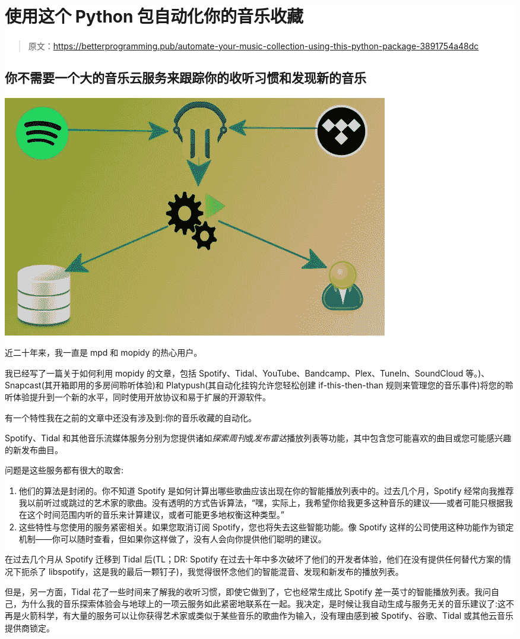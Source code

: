 # 使用这个 Python 包自动化你的音乐收藏

> 原文：<https://betterprogramming.pub/automate-your-music-collection-using-this-python-package-3891754a48dc>

## 你不需要一个大的音乐云服务来跟踪你的收听习惯和发现新的音乐

![](img/795777c7b4aaac87ebce2cd3ddd35695.png)

近二十年来，我一直是 mpd 和 mopidy 的热心用户。

我已经写了一篇关于如何利用 mopidy 的文章，包括 Spotify、Tidal、YouTube、Bandcamp、Plex、TuneIn、SoundCloud 等。)、Snapcast(其开箱即用的多房间聆听体验)和 Platypush(其自动化挂钩允许您轻松创建 if-this-then-than 规则来管理您的音乐事件)将您的聆听体验提升到一个新的水平，同时使用开放协议和易于扩展的开源软件。

有一个特性我在之前的文章中还没有涉及到:你的音乐收藏的自动化。

Spotify、Tidal 和其他音乐流媒体服务分别为您提供诸如*探索周刊*或*发布雷达*播放列表等功能，其中包含您可能喜欢的曲目或您可能感兴趣的新发布曲目。

问题是这些服务都有很大的取舍:

1.  他们的算法是封闭的。你不知道 Spotify 是如何计算出哪些歌曲应该出现在你的智能播放列表中的。过去几个月，Spotify 经常向我推荐我以前听过或跳过的艺术家的歌曲。没有透明的方式告诉算法，“嘿，实际上，我希望你给我更多这种音乐的建议——或者可能只根据我在这个时间范围内听的音乐来计算建议，或者可能更多地权衡这种类型。”
2.  这些特性与您使用的服务紧密相关。如果您取消订阅 Spotify，您也将失去这些智能功能。像 Spotify 这样的公司使用这种功能作为锁定机制——你可以随时查看，但如果你这样做了，没有人会向你提供他们聪明的建议。

在过去几个月从 Spotify 迁移到 Tidal 后(TL；DR: Spotify 在过去十年中多次破坏了他们的开发者体验，他们在没有提供任何替代方案的情况下扼杀了 libspotify，这是我的最后一颗钉子)，我觉得很怀念他们的智能混音、发现和新发布的播放列表。

但是，另一方面，Tidal 花了一些时间来了解我的收听习惯，即使它做到了，它也经常生成比 Spotify 差一英寸的智能播放列表。我问自己，为什么我的音乐探索体验会与地球上的一项云服务如此紧密地联系在一起。我决定，是时候让我自动生成与服务无关的音乐建议了:这不再是火箭科学，有大量的服务可以让你获得艺术家或类似于某些音乐的歌曲作为输入，没有理由感到被 Spotify、谷歌、Tidal 或其他云音乐提供商锁定。
